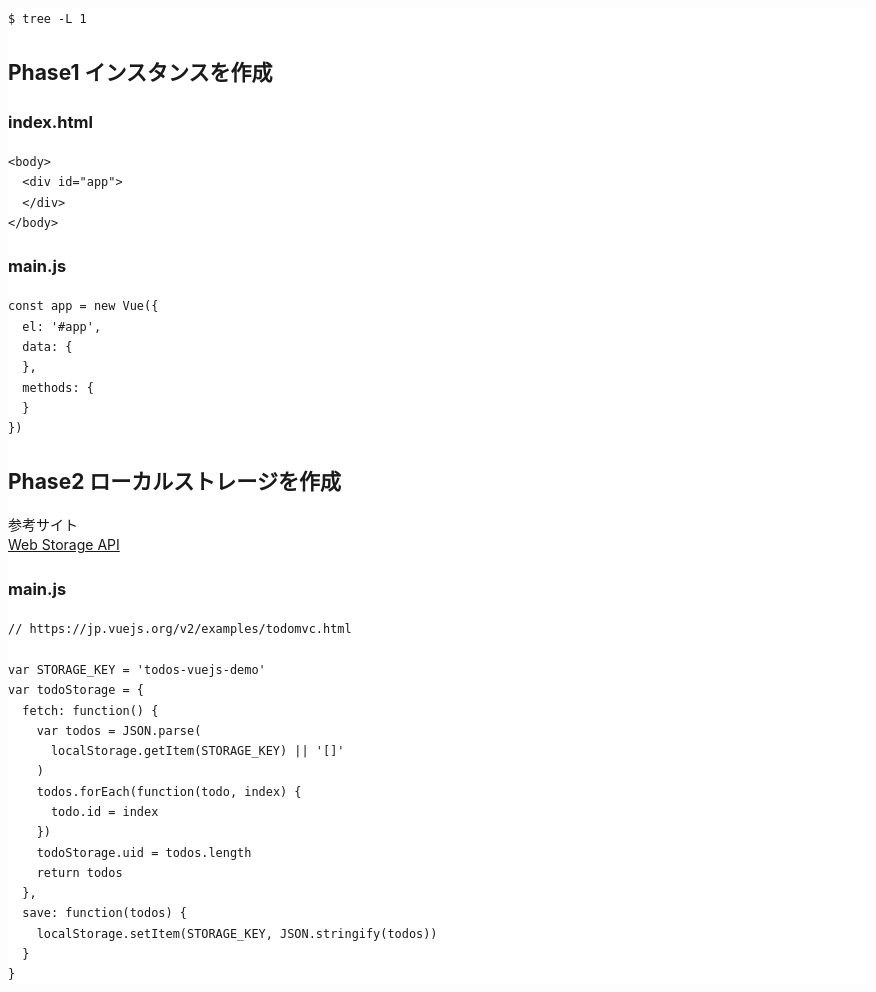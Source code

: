 ```
$ tree -L 1
```

## Phase1 インスタンスを作成

### index.html

```
<body>
  <div id="app">
  </div>
</body>
```

### main.js

```
const app = new Vue({
  el: '#app',
  data: {
  },
  methods: {
  }
})
```

## Phase2 ローカルストレージを作成
参考サイト<br>
<a href="http://www.htmq.com/webstorage/" target="_blank" rel="noopener">Web Storage API</a>

### main.js

```
// https://jp.vuejs.org/v2/examples/todomvc.html

var STORAGE_KEY = 'todos-vuejs-demo'
var todoStorage = {
  fetch: function() {
    var todos = JSON.parse(
      localStorage.getItem(STORAGE_KEY) || '[]'
    )
    todos.forEach(function(todo, index) {
      todo.id = index
    })
    todoStorage.uid = todos.length
    return todos
  },
  save: function(todos) {
    localStorage.setItem(STORAGE_KEY, JSON.stringify(todos))
  }
}
```
